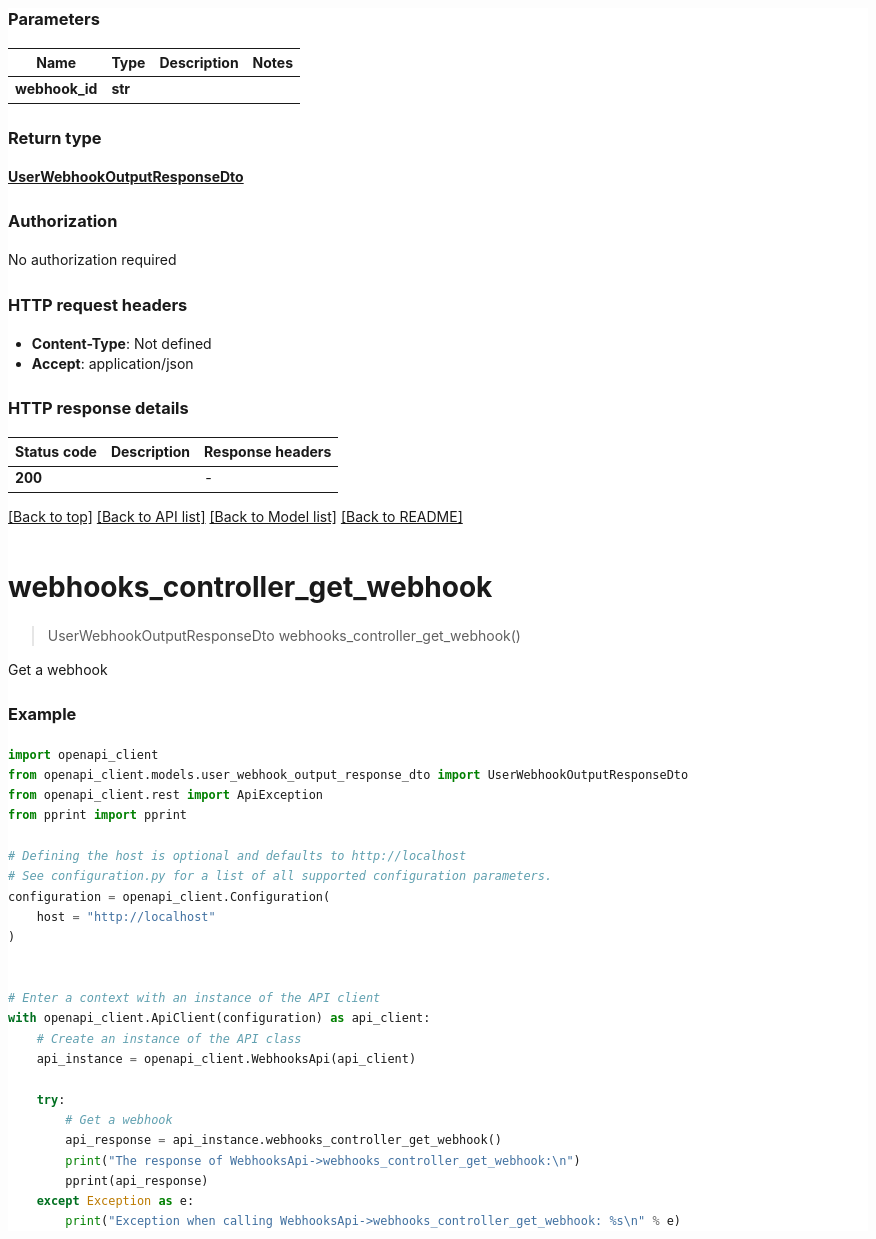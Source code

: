 

### Parameters


Name | Type | Description  | Notes
------------- | ------------- | ------------- | -------------
 **webhook_id** | **str**|  | 

### Return type

[**UserWebhookOutputResponseDto**](UserWebhookOutputResponseDto.md)

### Authorization

No authorization required

### HTTP request headers

 - **Content-Type**: Not defined
 - **Accept**: application/json

### HTTP response details

| Status code | Description | Response headers |
|-------------|-------------|------------------|
**200** |  |  -  |

[[Back to top]](#) [[Back to API list]](../README.md#documentation-for-api-endpoints) [[Back to Model list]](../README.md#documentation-for-models) [[Back to README]](../README.md)

# **webhooks_controller_get_webhook**
> UserWebhookOutputResponseDto webhooks_controller_get_webhook()

Get a webhook

### Example


```python
import openapi_client
from openapi_client.models.user_webhook_output_response_dto import UserWebhookOutputResponseDto
from openapi_client.rest import ApiException
from pprint import pprint

# Defining the host is optional and defaults to http://localhost
# See configuration.py for a list of all supported configuration parameters.
configuration = openapi_client.Configuration(
    host = "http://localhost"
)


# Enter a context with an instance of the API client
with openapi_client.ApiClient(configuration) as api_client:
    # Create an instance of the API class
    api_instance = openapi_client.WebhooksApi(api_client)

    try:
        # Get a webhook
        api_response = api_instance.webhooks_controller_get_webhook()
        print("The response of WebhooksApi->webhooks_controller_get_webhook:\n")
        pprint(api_response)
    except Exception as e:
        print("Exception when calling WebhooksApi->webhooks_controller_get_webhook: %s\n" % e)
```
